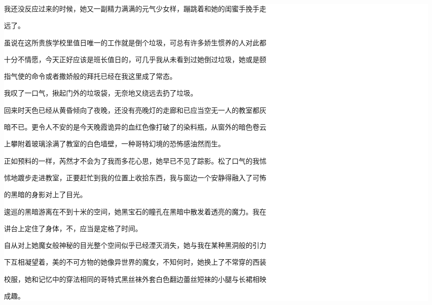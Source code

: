 




我还没反应过来的时候，她又一副精力满满的元气少女样，蹦跳着和她的闺蜜手挽手走

远了。







虽说在这所贵族学校里值日唯一的工作就是倒个垃圾，可总有许多娇生惯养的人对此都

十分不情愿，今天正好应该是班长值日的，可几乎我从未看到过她倒过垃圾，她或是颐

指气使的命令或者撒娇般的拜托已经在我这里成了常态。







我叹了一口气，揪起门外的垃圾袋，无奈地又绕远去扔了垃圾。









回来时天色已经从黄昏倾向了夜晚，还没有亮晚灯的走廊和已应当空无一人的教室都灰

暗不已。更令人不安的是今天晚霞诡异的血红色像打破了的染料瓶，从窗外的暗色卷云

上攀附着玻璃涂满了教室的白色墙壁，一种哥特幻境的恐怖感油然而生。





正如预料的一样，芮然才不会为了我而多花心思，她早已不见了踪影。松了口气的我怵

怵地踱步走进教室，正要赶忙到我的位置上收拾东西，我与窗边一个安静得融入了可怖

的黑暗的身影对上了目光。







逡巡的黑暗游离在不到十米的空间，她黑宝石的瞳孔在黑暗中散发着透亮的魔力。我在

讲台上定住了身体，不，应当是定格了时间。







自从对上她魔女般神秘的目光整个空间似乎已经湮灭消失，她与我在某种黑洞般的引力

下互相凝望着，美的不可方物的她像异世界的魔女，不知何时，她换上了不常穿的西装

校服，她和记忆中的穿法相同的哥特式黑丝袜外套白色翻边蕾丝短袜的小腿与长裙相映

成趣。

